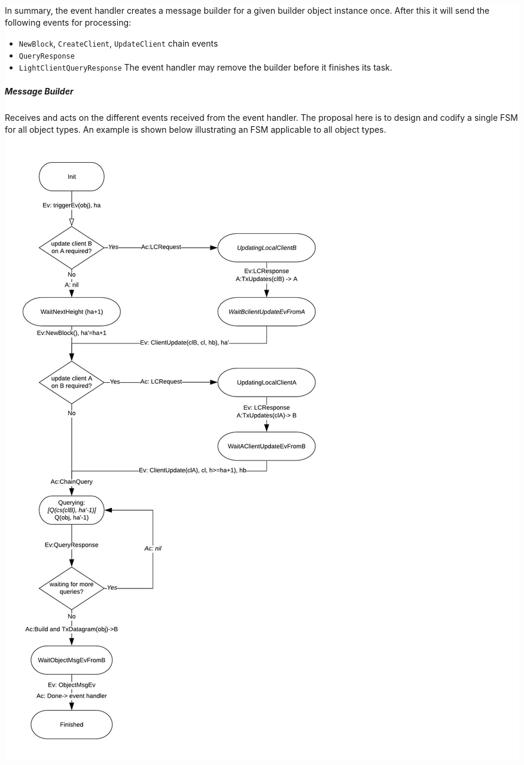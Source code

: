  In summary, the event handler creates a message builder for a given builder object instance once. After this it will send the following events for processing:
 - `NewBlock`, `CreateClient`, `UpdateClient` chain events 
 - `QueryResponse` 
 - `LightClientQueryResponse`
The event handler may remove the builder before it finishes its task.

##### Message Builder
Receives and acts on the different events received from the event handler. The proposal here is to design and codify a single FSM for all object types. An example is shown below illustrating an FSM applicable to all object types.

![IBC concurrecny](assets/IBC_message_builder.jpeg)